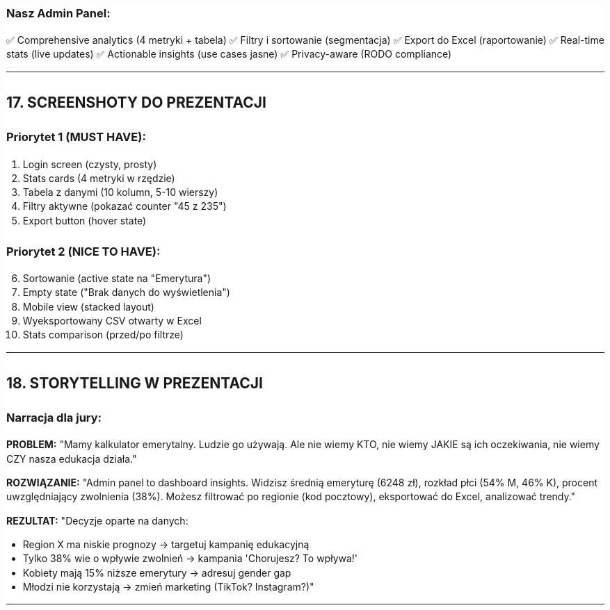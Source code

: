 ### Nasz Admin Panel:

✅ Comprehensive analytics (4 metryki + tabela)
✅ Filtry i sortowanie (segmentacja)
✅ Export do Excel (raportowanie)
✅ Real-time stats (live updates)
✅ Actionable insights (use cases jasne)
✅ Privacy-aware (RODO compliance)

---

## 17. SCREENSHOTY DO PREZENTACJI

### Priorytet 1 (MUST HAVE):

1. Login screen (czysty, prosty)
2. Stats cards (4 metryki w rzędzie)
3. Tabela z danymi (10 kolumn, 5-10 wierszy)
4. Filtry aktywne (pokazać counter "45 z 235")
5. Export button (hover state)

### Priorytet 2 (NICE TO HAVE):

6. Sortowanie (active state na "Emerytura")
7. Empty state ("Brak danych do wyświetlenia")
8. Mobile view (stacked layout)
9. Wyeksportowany CSV otwarty w Excel
10. Stats comparison (przed/po filtrze)

---

## 18. STORYTELLING W PREZENTACJI

### Narracja dla jury:

**PROBLEM:**
"Mamy kalkulator emerytalny. Ludzie go używają. Ale nie wiemy KTO, nie wiemy JAKIE są ich oczekiwania, nie wiemy CZY nasza edukacja działa."

**ROZWIĄZANIE:**
"Admin panel to dashboard insights. Widzisz średnią emeryturę (6248 zł), rozkład płci (54% M, 46% K), procent uwzględniający zwolnienia (38%). Możesz filtrować po regionie (kod pocztowy), eksportować do Excel, analizować trendy."

**REZULTAT:**
"Decyzje oparte na danych:

- Region X ma niskie prognozy → targetuj kampanię edukacyjną
- Tylko 38% wie o wpływie zwolnień → kampania 'Chorujesz? To wpływa!'
- Kobiety mają 15% niższe emerytury → adresuj gender gap
- Młodzi nie korzystają → zmień marketing (TikTok? Instagram?)"

---